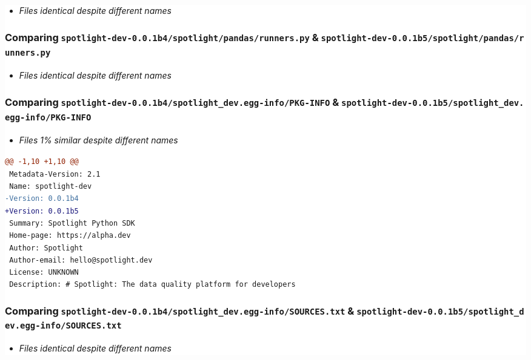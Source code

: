  * *Files identical despite different names*

### Comparing `spotlight-dev-0.0.1b4/spotlight/pandas/runners.py` & `spotlight-dev-0.0.1b5/spotlight/pandas/runners.py`

 * *Files identical despite different names*

### Comparing `spotlight-dev-0.0.1b4/spotlight_dev.egg-info/PKG-INFO` & `spotlight-dev-0.0.1b5/spotlight_dev.egg-info/PKG-INFO`

 * *Files 1% similar despite different names*

```diff
@@ -1,10 +1,10 @@
 Metadata-Version: 2.1
 Name: spotlight-dev
-Version: 0.0.1b4
+Version: 0.0.1b5
 Summary: Spotlight Python SDK
 Home-page: https://alpha.dev
 Author: Spotlight
 Author-email: hello@spotlight.dev
 License: UNKNOWN
 Description: # Spotlight: The data quality platform for developers
```

### Comparing `spotlight-dev-0.0.1b4/spotlight_dev.egg-info/SOURCES.txt` & `spotlight-dev-0.0.1b5/spotlight_dev.egg-info/SOURCES.txt`

 * *Files identical despite different names*


